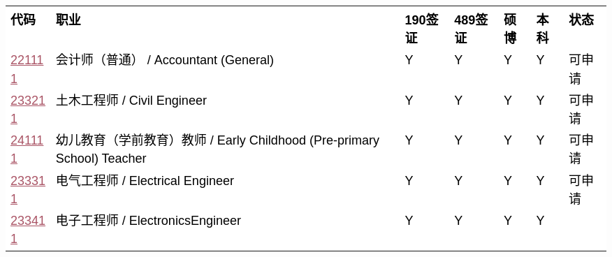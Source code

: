   <table cellspacing="0" cellpadding="0">  <tbody>  <tr>  <td valign="top"></td>  <td valign="top"></td>  <td valign="top"></td>  <td valign="top"></td>  <td valign="top"></td>  <td valign="top"></td>  <td valign="top"></td>  </tr>  <tr>  <td valign="middle"><span style="color: #000000; font-family: 'PingFang TC'; font-size: large;"><b>代码</b></span></td>  <td valign="middle"><span style="color: #000000; font-family: 'PingFang TC'; font-size: large;"><b>职业</b></span></td>  <td valign="middle"><span style="color: #000000; font-family: Arial; font-size: large;"><b>190</b></span><span style="color: #000000; font-family: 'PingFang TC'; font-size: large;"><b>签证</b></span></td>  <td valign="middle"><span style="color: #000000; font-family: Arial; font-size: large;"><b>489</b></span><span style="color: #000000; font-family: 'PingFang TC'; font-size: large;"><b>签证</b></span></td>  <td valign="middle"><span style="color: #000000; font-family: 'PingFang TC'; font-size: large;"><b>硕博</b></span></td>  <td valign="middle"><span style="color: #000000; font-family: 'PingFang TC'; font-size: large;"><b>本科</b></span></td>  <td valign="middle"><span style="color: #000000; font-family: 'PingFang TC'; font-size: large;"><b>状态</b></span></td>  </tr>  <tr>  <td valign="middle"><span style="color: #aa5566; font-family: Arial; font-size: large;"><ahref="http://bbs.fcgvisa.com/t/flyabroad/895?target=blank"><u>221111</u><u></u></a></span></td>  <td valign="middle"><span style="color: #000000; font-family: 'PingFang TC'; font-size: large;">会计师（普通）</span><span style="color: #000000; font-family: Arial; font-size: large;"> / Accountant (General)</span></td>  <td valign="middle"><span style="color: #000000; font-family: Arial; font-size: large;">Y</span></td>  <td valign="middle"><span style="color: #000000; font-family: Arial; font-size: large;">Y</span></td>  <td valign="middle"><span style="color: #000000; font-family: Arial; font-size: large;">Y</span></td>  <td valign="middle"><span style="color: #000000; font-family: Arial; font-size: large;">Y</span></td>  <td valign="middle"><span style="color: #000000; font-family: 'PingFang TC'; font-size: large;">可申请</span></td>  </tr>  <tr>  <td valign="middle"><span style="color: #aa5566; font-family: Arial; font-size: large;"><ahref="http://bbs.fcgvisa.com/t/flyabroad/996?target=blank"><u>233211</u><u></u></a></span></td>  <td valign="middle"><span style="color: #000000; font-family: 'PingFang TC'; font-size: large;">土木工程师</span><span style="color: #000000; font-family: Arial; font-size: large;"> / Civil Engineer</span></td>  <td valign="middle"><span style="color: #000000; font-family: Arial; font-size: large;">Y</span></td>  <td valign="middle"><span style="color: #000000; font-family: Arial; font-size: large;">Y</span></td>  <td valign="middle"><span style="color: #000000; font-family: Arial; font-size: large;">Y</span></td>  <td valign="middle"><span style="color: #000000; font-family: Arial; font-size: large;">Y</span></td>  <td valign="middle"><span style="color: #000000; font-family: 'PingFang TC'; font-size: large;">可申请</span></td>  </tr>  <tr>  <td valign="middle"><span style="color: #aa5566; font-family: Arial; font-size: large;"><ahref="http://bbs.fcgvisa.com/t/flyabroad/1587?target=blank"><u>241111</u><u></u></a></span></td>  <td valign="middle"><span style="color: #000000; font-family: 'PingFang TC'; font-size: large;">幼儿教育（学前教育）教师</span><span style="color: #000000; font-family: Arial; font-size: large;"> / Early Childhood (Pre-primary School) Teacher</span></td>  <td valign="middle"><span style="color: #000000; font-family: Arial; font-size: large;">Y</span></td>  <td valign="middle"><span style="color: #000000; font-family: Arial; font-size: large;">Y</span></td>  <td valign="middle"><span style="color: #000000; font-family: Arial; font-size: large;">Y</span></td>  <td valign="middle"><span style="color: #000000; font-family: Arial; font-size: large;">Y</span></td>  <td valign="middle"><span style="color: #000000; font-family: 'PingFang TC'; font-size: large;">可申请</span></td>  </tr>  <tr>  <td valign="middle"><span style="color: #aa5566; font-family: Arial; font-size: large;"><ahref="http://bbs.fcgvisa.com/t/flyabroad/1005?target=blank"><u>233311</u><u></u></a></span></td>  <td valign="middle"><span style="color: #000000; font-family: 'PingFang TC'; font-size: large;">电气工程师</span><span style="color: #000000; font-family: Arial; font-size: large;"> / Electrical Engineer</span></td>  <td valign="middle"><span style="color: #000000; font-family: Arial; font-size: large;">Y</span></td>  <td valign="middle"><span style="color: #000000; font-family: Arial; font-size: large;">Y</span></td>  <td valign="middle"><span style="color: #000000; font-family: Arial; font-size: large;">Y</span></td>  <td valign="middle"><span style="color: #000000; font-family: Arial; font-size: large;">Y</span></td>  <td valign="middle"><span style="color: #000000; font-family: 'PingFang TC'; font-size: large;">可申请</span></td>  </tr>  <tr>  <td valign="middle"><span style="color: #aa5566; font-family: Arial; font-size: large;"><ahref="http://bbs.fcgvisa.com/t/flyabroad/1006?target=blank"><u>233411</u><u></u></a></span></td>  <td valign="middle"><span style="color: #000000; font-family: 'PingFang TC'; font-size: large;">电子工程师</span><span style="color: #000000; font-family: Arial; font-size: large;"> / ElectronicsEngineer</span></td>  <td valign="middle"><span style="color: #000000; font-family: Arial; font-size: large;">Y</span></td>  <td valign="middle"><span style="color: #000000; font-family: Arial; font-size: large;">Y</span></td>  <td valign="middle"><span style="color: #000000; font-family: Arial; font-size: large;">Y</span></td>  <td valign="middle"><span style="color: #000000; font-family: Arial; font-size: large;">Y</span></td>